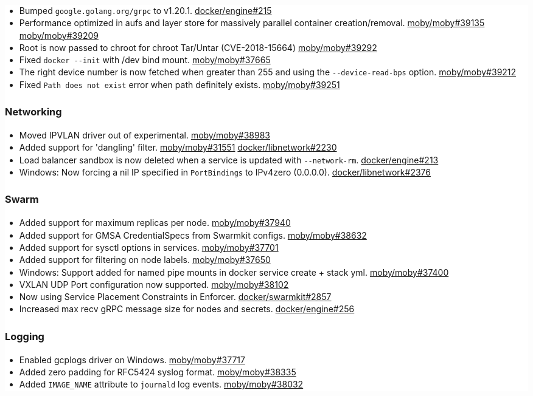 * Bumped `google.golang.org/grpc` to v1.20.1. [docker/engine#215](https://github.com/docker/engine/pull/215)
* Performance optimized in aufs and layer store for massively parallel container creation/removal.
[moby/moby#39135](https://github.com/moby/moby/pull/39135) [moby/moby#39209](https://github.com/moby/moby/pull/39209)
* Root is now passed to chroot for chroot Tar/Untar (CVE-2018-15664)
[moby/moby#39292](https://github.com/moby/moby/pull/39292)
* Fixed `docker --init` with /dev bind mount. [moby/moby#37665](https://github.com/moby/moby/pull/37665)
* The right device number is now fetched when greater than 255 and using the `--device-read-bps` option.
[moby/moby#39212](https://github.com/moby/moby/pull/39212)
* Fixed `Path does not exist` error when path definitely exists. [moby/moby#39251](https://github.com/moby/moby/pull/39251)

### Networking

* Moved IPVLAN driver out of experimental.
[moby/moby#38983](https://github.com/moby/moby/pull/38983)
* Added support for 'dangling' filter. [moby/moby#31551](https://github.com/moby/moby/pull/31551)
[docker/libnetwork#2230](https://github.com/docker/libnetwork/pull/2230)
* Load balancer sandbox is now deleted when a service is updated with `--network-rm`.
[docker/engine#213](https://github.com/docker/engine/pull/213)
* Windows: Now forcing a nil IP specified in `PortBindings` to IPv4zero (0.0.0.0).
[docker/libnetwork#2376](https://github.com/docker/libnetwork/pull/2376)

### Swarm

* Added support for maximum replicas per node. [moby/moby#37940](https://github.com/moby/moby/pull/37940)
* Added support for GMSA CredentialSpecs from Swarmkit configs. [moby/moby#38632](https://github.com/moby/moby/pull/38632)
* Added support for sysctl options in services. [moby/moby#37701](https://github.com/moby/moby/pull/37701)
* Added support for filtering on node labels. [moby/moby#37650](https://github.com/moby/moby/pull/37650)
* Windows: Support added for named pipe mounts in docker service create + stack yml.
[moby/moby#37400](https://github.com/moby/moby/pull/37400)
* VXLAN UDP Port configuration now supported. [moby/moby#38102](https://github.com/moby/moby/pull/38102)
* Now using Service Placement Constraints in Enforcer. [docker/swarmkit#2857](https://github.com/docker/swarmkit/pull/2857)
* Increased max recv gRPC message size for nodes and secrets.
[docker/engine#256](https://github.com/docker/engine/pull/256)

### Logging

* Enabled gcplogs driver on Windows. [moby/moby#37717](https://github.com/moby/moby/pull/37717)
* Added zero padding for RFC5424 syslog format. [moby/moby#38335](https://github.com/moby/moby/pull/38335)
* Added `IMAGE_NAME` attribute to `journald` log events. [moby/moby#38032](https://github.com/moby/moby/pull/38032)

